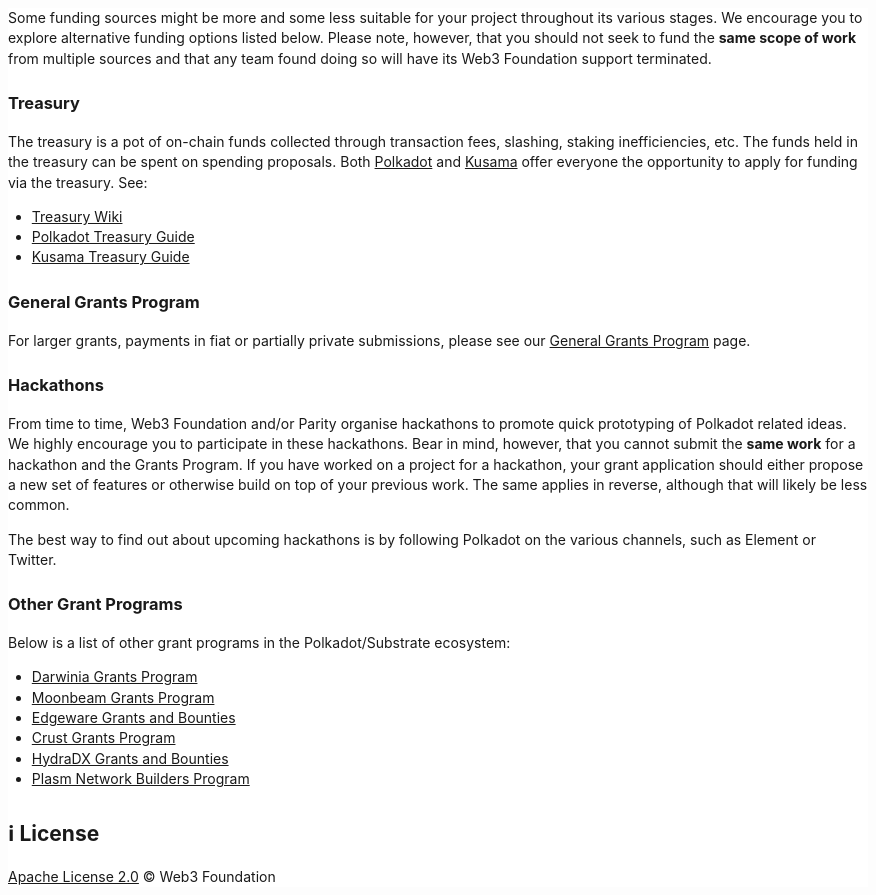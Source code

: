 Some funding sources might be more and some less suitable for your project throughout its various stages. We encourage you to explore alternative funding options listed below. Please note, however, that you should not seek to fund the **same scope of work** from multiple sources and that any team found doing so will have its Web3 Foundation support terminated.

### Treasury

The treasury is a pot of on-chain funds collected through transaction fees, slashing, staking inefficiencies, etc. The funds held in the treasury can be spent on spending proposals. Both [Polkadot](https://polkadot.network/) and [Kusama](https://kusama.network/) offer everyone the opportunity to apply for funding via the treasury. See:

- [Treasury Wiki](https://wiki.polkadot.network/docs/en/learn-treasury)
- [Polkadot Treasury Guide](https://docs.google.com/document/d/1IZykdp2cyQavcRyZd_dgNj5DcgxgZR6kAqGdcNARu1w)
- [Kusama Treasury Guide](https://docs.google.com/document/d/1p3UQUjph5t8TVaWnTkfrI5mE-BABnM9Xvtuhdlhl6JE)

### General Grants Program

For larger grants, payments in fiat or partially private submissions, please see our [General Grants Program](./src/General-Grants-Program.md) page.

### Hackathons

From time to time, Web3 Foundation and/or Parity organise hackathons to promote quick prototyping of Polkadot related ideas. We highly encourage you to participate in these hackathons. Bear in mind, however, that you cannot submit the **same work** for a hackathon and the Grants Program. If you have worked on a project for a hackathon, your grant application should either propose a new set of features or otherwise build on top of your previous work. The same applies in reverse, although that will likely be less common.

The best way to find out about upcoming hackathons is by following Polkadot on the various channels, such as Element or Twitter.

### Other Grant Programs

Below is a list of other grant programs in the Polkadot/Substrate ecosystem:

- [Darwinia Grants Program](https://docs.darwinia.network/docs/en/dev-bounty#grant-program)
- [Moonbeam Grants Program](https://moonbeam.network/community/grants/)
- [Edgeware Grants and Bounties](https://github.com/edgeware-builders/construction-projects)
- [Crust Grants Program](https://github.com/crustio/Crust-Grants-Program)
- [HydraDX Grants and Bounties](https://docs.hydradx.io/new_deal)
- [Plasm Network Builders Program](https://github.com/PlasmNetwork/Builders-Program)

## :information_source: License 

[Apache License 2.0](LICENSE) © Web3 Foundation
